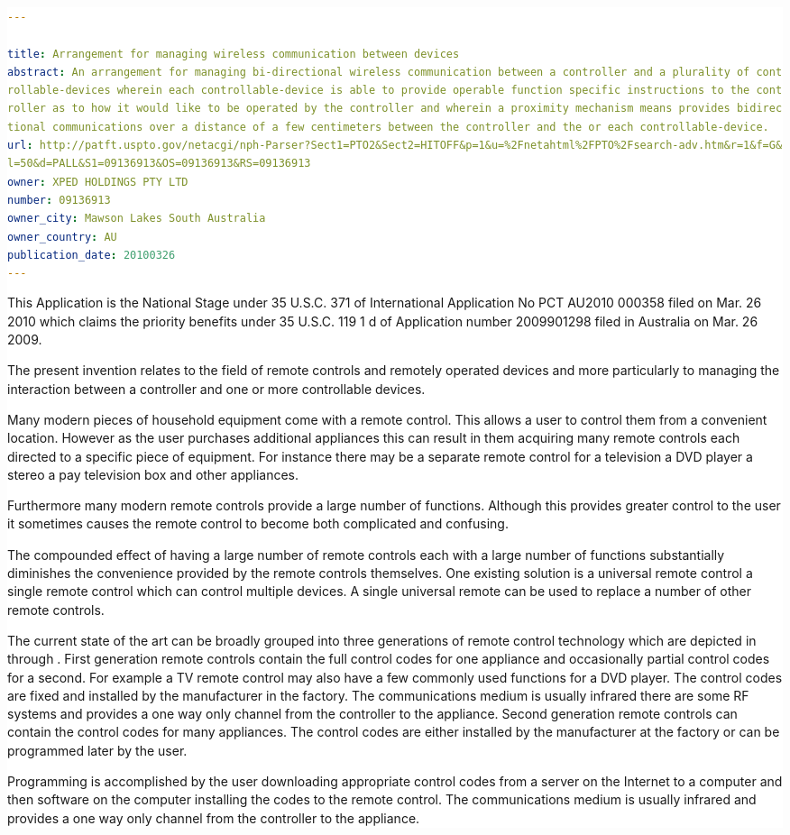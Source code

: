 ```yaml
---

title: Arrangement for managing wireless communication between devices
abstract: An arrangement for managing bi-directional wireless communication between a controller and a plurality of controllable-devices wherein each controllable-device is able to provide operable function specific instructions to the controller as to how it would like to be operated by the controller and wherein a proximity mechanism means provides bidirectional communications over a distance of a few centimeters between the controller and the or each controllable-device.
url: http://patft.uspto.gov/netacgi/nph-Parser?Sect1=PTO2&Sect2=HITOFF&p=1&u=%2Fnetahtml%2FPTO%2Fsearch-adv.htm&r=1&f=G&l=50&d=PALL&S1=09136913&OS=09136913&RS=09136913
owner: XPED HOLDINGS PTY LTD
number: 09136913
owner_city: Mawson Lakes South Australia
owner_country: AU
publication_date: 20100326
---
```

This Application is the National Stage under 35 U.S.C. 371 of International Application No PCT AU2010 000358 filed on Mar. 26 2010 which claims the priority benefits under 35 U.S.C. 119 1 d of Application number 2009901298 filed in Australia on Mar. 26 2009.

The present invention relates to the field of remote controls and remotely operated devices and more particularly to managing the interaction between a controller and one or more controllable devices.

Many modern pieces of household equipment come with a remote control. This allows a user to control them from a convenient location. However as the user purchases additional appliances this can result in them acquiring many remote controls each directed to a specific piece of equipment. For instance there may be a separate remote control for a television a DVD player a stereo a pay television box and other appliances.

Furthermore many modern remote controls provide a large number of functions. Although this provides greater control to the user it sometimes causes the remote control to become both complicated and confusing.

The compounded effect of having a large number of remote controls each with a large number of functions substantially diminishes the convenience provided by the remote controls themselves. One existing solution is a universal remote control a single remote control which can control multiple devices. A single universal remote can be used to replace a number of other remote controls.

The current state of the art can be broadly grouped into three generations of remote control technology which are depicted in through . First generation remote controls contain the full control codes for one appliance and occasionally partial control codes for a second. For example a TV remote control may also have a few commonly used functions for a DVD player. The control codes are fixed and installed by the manufacturer in the factory. The communications medium is usually infrared there are some RF systems and provides a one way only channel from the controller to the appliance. Second generation remote controls can contain the control codes for many appliances. The control codes are either installed by the manufacturer at the factory or can be programmed later by the user.

Programming is accomplished by the user downloading appropriate control codes from a server on the Internet to a computer and then software on the computer installing the codes to the remote control. The communications medium is usually infrared and provides a one way only channel from the controller to the appliance.
